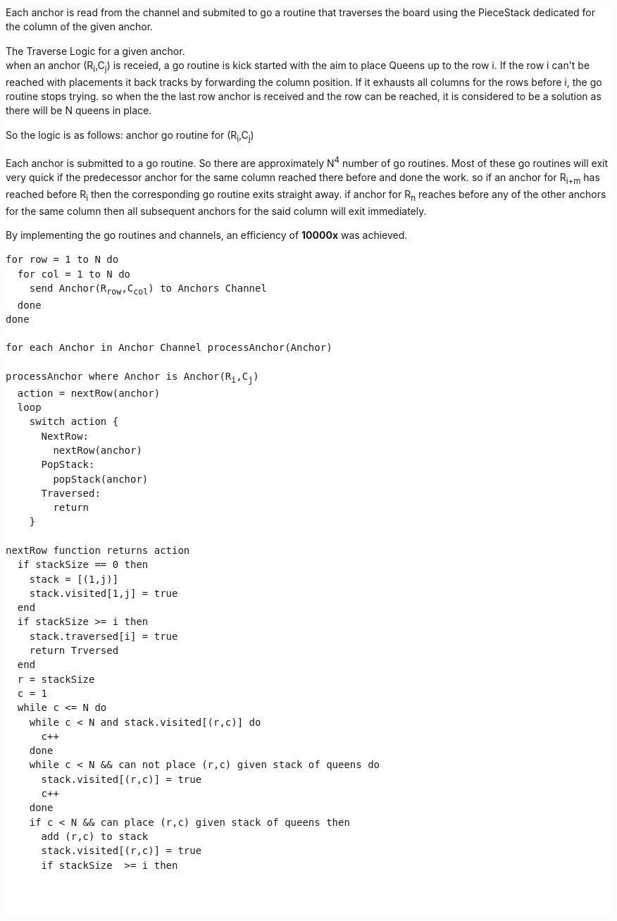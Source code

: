 Each anchor is read from the channel and submited to go a routine that  traverses the board using the PieceStack dedicated for the column of the given anchor.

The Traverse Logic for a given anchor.<br>
when an anchor (R<sub>i</sub>,C<sub>j</sub>) is receied, a go routine is kick started with the aim to place Queens up to the row i. If the row i can't be reached with placements it back tracks by forwarding the column position. If it exhausts all columns for the rows before i, the go routine stops trying. 
so when the the last row anchor is received and the row can be reached, it is considered to be a solution as there will be N queens in place.

So the logic is as follows:
anchor go routine for (R<sub>i</sub>,C<sub>j</sub>)

Each anchor is submitted to a go routine. So there are approximately N<sup>4</sup> number of go routines. Most of these go routines will exit very quick if the predecessor anchor for the same column reached there before and done the work. 
so if an anchor for R<sub>i+m</sub> has reached before R<sub>i</sub> then the corresponding go routine exits straight away. if anchor for R<sub>n</sub> reaches before any of the other anchors for the same column then all subsequent anchors for the said column will exit immediately.

By implementing the go routines and channels, an efficiency of **10000x** was achieved.

<pre>
for row = 1 to N do
  for col = 1 to N do
    send Anchor(R<sub>row</sub>,C<sub>col</sub>) to Anchors Channel
  done
done

for each Anchor in Anchor Channel processAnchor(Anchor)

processAnchor where Anchor is Anchor(R<sub>i</sub>,C<sub>j</sub>) 
  action = nextRow(anchor)
  loop
    switch action {
      NextRow:
        nextRow(anchor)
      PopStack:
        popStack(anchor)
      Traversed:
        return
    }

nextRow function returns action
  if stackSize == 0 then
    stack = [(1,j)]
    stack.visited[1,j] = true
  end
  if stackSize >= i then
    stack.traversed[i] = true
    return Trversed
  end
  r = stackSize
  c = 1
  while c <= N do
    while c < N and stack.visited[(r,c)] do
      c++
    done
    while c < N && can not place (r,c) given stack of queens do
      stack.visited[(r,c)] = true
      c++
    done
    if c < N && can place (r,c) given stack of queens then
      add (r,c) to stack
      stack.visited[(r,c)] = true
      if stackSize  >= i then 